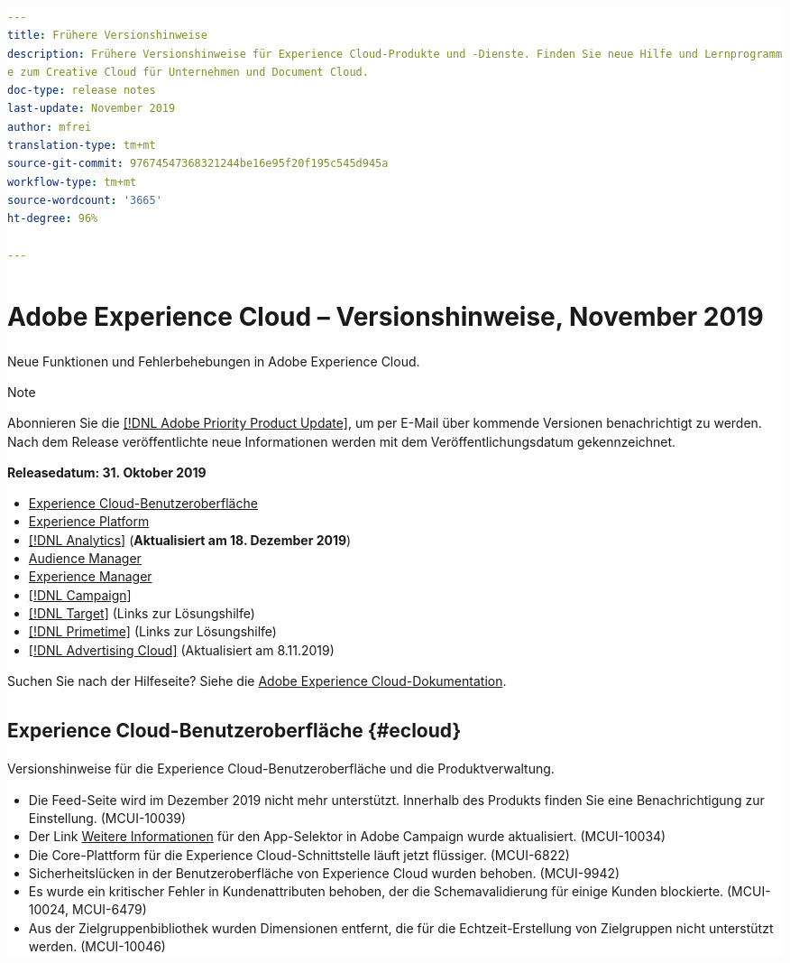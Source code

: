 ```yaml
---
title: Frühere Versionshinweise
description: Frühere Versionshinweise für Experience Cloud-Produkte und -Dienste. Finden Sie neue Hilfe und Lernprogramme zum Creative Cloud für Unternehmen und Document Cloud.
doc-type: release notes
last-update: November 2019
author: mfrei
translation-type: tm+mt
source-git-commit: 97674547368321244be16e95f20f195c545d945a
workflow-type: tm+mt
source-wordcount: '3665'
ht-degree: 96%

---
```



# Adobe Experience Cloud – Versionshinweise, November 2019

Neue Funktionen und Fehlerbehebungen in Adobe Experience Cloud.

>[!NOTE]
>
>Abonnieren Sie die [[!DNL Adobe Priority Product Update]](https://www.adobe.com/subscription/priority-product-update.html), um per E-Mail über kommende Versionen benachrichtigt zu werden. Nach dem Release veröffentlichte neue Informationen werden mit dem Veröffentlichungsdatum gekennzeichnet.

**Releasedatum: 31. Oktober 2019**

* [Experience Cloud-Benutzeroberfläche ](#ecloud)
* [Experience Platform](#platform)
* [[!DNL Analytics]](#analytics) (**Aktualisiert am 18. Dezember 2019**)
* [Audience Manager](#aam)
* [Experience Manager](#aem)
* [[!DNL Campaign]](#ac)
* [[!DNL Target]](https://docs.adobe.com/content/help/de-DE/target/using/release-notes/target-release-notes.html) (Links zur Lösungshilfe)
* [[!DNL Primetime]](https://docs.adobe.com/content/help/de-DE/primetime/release-notes/home.html) (Links zur Lösungshilfe)
* [[!DNL Advertising Cloud]](#adcloud) (Aktualisiert am 8.11.2019)

Suchen Sie nach der Hilfeseite? Siehe die [Adobe Experience Cloud-Dokumentation](https://docs.adobe.com/content/help/de-DE/experience-cloud/user-guides/home.html).

## Experience Cloud-Benutzeroberfläche {#ecloud}

Versionshinweise für die Experience Cloud-Benutzeroberfläche und die Produktverwaltung.

* Die Feed-Seite wird im Dezember 2019 nicht mehr unterstützt. Innerhalb des Produkts finden Sie eine Benachrichtigung zur Einstellung. (MCUI-10039)
* Der Link [Weitere Informationen](https://www.adobe.com/de/marketing/campaign.html) für den App-Selektor in Adobe Campaign wurde aktualisiert. (MCUI-10034)
* Die Core-Plattform für die Experience Cloud-Schnittstelle läuft jetzt flüssiger. (MCUI-6822)
* Sicherheitslücken in der Benutzeroberfläche von Experience Cloud wurden behoben. (MCUI-9942)
* Es wurde ein kritischer Fehler in Kundenattributen behoben, der die Schemavalidierung für einige Kunden blockierte. (MCUI-10024, MCUI-6479)
* Aus der Zielgruppenbibliothek wurden Dimensionen entfernt, die für die Echtzeit-Erstellung von Zielgruppen nicht unterstützt werden. (MCUI-10046)
